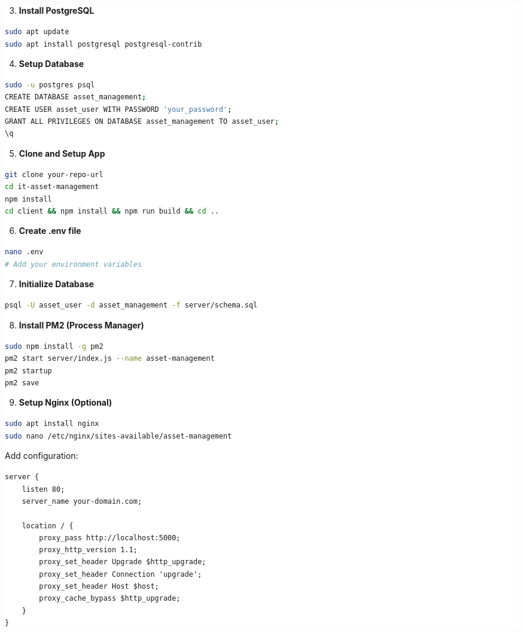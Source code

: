 3. **Install PostgreSQL**
```bash
sudo apt update
sudo apt install postgresql postgresql-contrib
```

4. **Setup Database**
```bash
sudo -u postgres psql
CREATE DATABASE asset_management;
CREATE USER asset_user WITH PASSWORD 'your_password';
GRANT ALL PRIVILEGES ON DATABASE asset_management TO asset_user;
\q
```

5. **Clone and Setup App**
```bash
git clone your-repo-url
cd it-asset-management
npm install
cd client && npm install && npm run build && cd ..
```

6. **Create .env file**
```bash
nano .env
# Add your environment variables
```

7. **Initialize Database**
```bash
psql -U asset_user -d asset_management -f server/schema.sql
```

8. **Install PM2 (Process Manager)**
```bash
sudo npm install -g pm2
pm2 start server/index.js --name asset-management
pm2 startup
pm2 save
```

9. **Setup Nginx (Optional)**
```bash
sudo apt install nginx
sudo nano /etc/nginx/sites-available/asset-management
```

Add configuration:
```nginx
server {
    listen 80;
    server_name your-domain.com;

    location / {
        proxy_pass http://localhost:5000;
        proxy_http_version 1.1;
        proxy_set_header Upgrade $http_upgrade;
        proxy_set_header Connection 'upgrade';
        proxy_set_header Host $host;
        proxy_cache_bypass $http_upgrade;
    }
}
```
